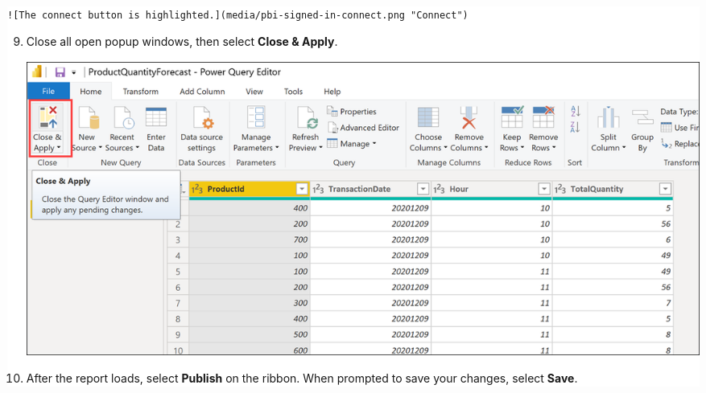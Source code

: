     ![The connect button is highlighted.](media/pbi-signed-in-connect.png "Connect")

9. Close all open popup windows, then select **Close & Apply**.

    ![The Close & Apply button is highlighted.](media/pbi-close-apply.png "Close & Apply")

10. After the report loads, select **Publish** on the ribbon. When prompted to save your changes, select **Save**.
